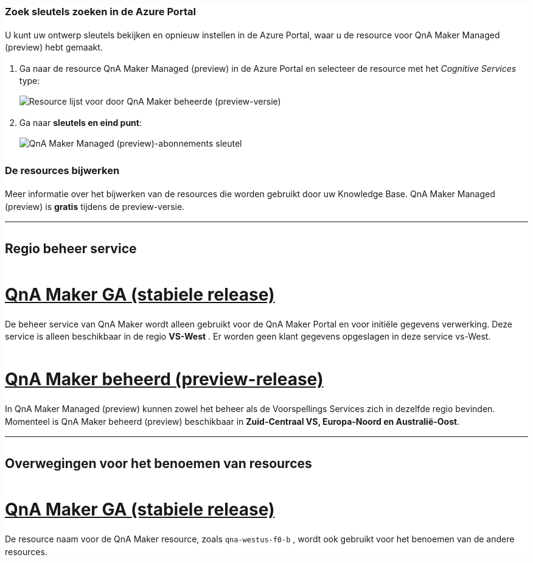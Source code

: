 ### <a name="find-authoring-keys-in-the-azure-portal"></a>Zoek sleutels zoeken in de Azure Portal

U kunt uw ontwerp sleutels bekijken en opnieuw instellen in de Azure Portal, waar u de resource voor QnA Maker Managed (preview) hebt gemaakt.

1. Ga naar de resource QnA Maker Managed (preview) in de Azure Portal en selecteer de resource met het *Cognitive Services* type:

    ![Resource lijst voor door QnA Maker beheerde (preview-versie)](../media/qnamaker-how-to-key-management/qnamaker-v2-resource-list.png)

2. Ga naar **sleutels en eind punt**:

    ![QnA Maker Managed (preview)-abonnements sleutel](../media/qnamaker-how-to-key-management/subscription-key-v2.png)

### <a name="update-the-resources"></a>De resources bijwerken

Meer informatie over het bijwerken van de resources die worden gebruikt door uw Knowledge Base. QnA Maker Managed (preview) is **gratis** tijdens de preview-versie. 

---

## <a name="management-service-region"></a>Regio beheer service

# <a name="qna-maker-ga-stable-release"></a>[QnA Maker GA (stabiele release)](#tab/v1)

De beheer service van QnA Maker wordt alleen gebruikt voor de QnA Maker Portal en voor initiële gegevens verwerking. Deze service is alleen beschikbaar in de regio **VS-West** . Er worden geen klant gegevens opgeslagen in deze service vs-West.

# <a name="qna-maker-managed-preview-release"></a>[QnA Maker beheerd (preview-release)](#tab/v2)

In QnA Maker Managed (preview) kunnen zowel het beheer als de Voorspellings Services zich in dezelfde regio bevinden. Momenteel is QnA Maker beheerd (preview) beschikbaar in **Zuid-Centraal VS, Europa-Noord en Australië-Oost**.

---

## <a name="resource-naming-considerations"></a>Overwegingen voor het benoemen van resources

# <a name="qna-maker-ga-stable-release"></a>[QnA Maker GA (stabiele release)](#tab/v1)

De resource naam voor de QnA Maker resource, zoals `qna-westus-f0-b` , wordt ook gebruikt voor het benoemen van de andere resources.
